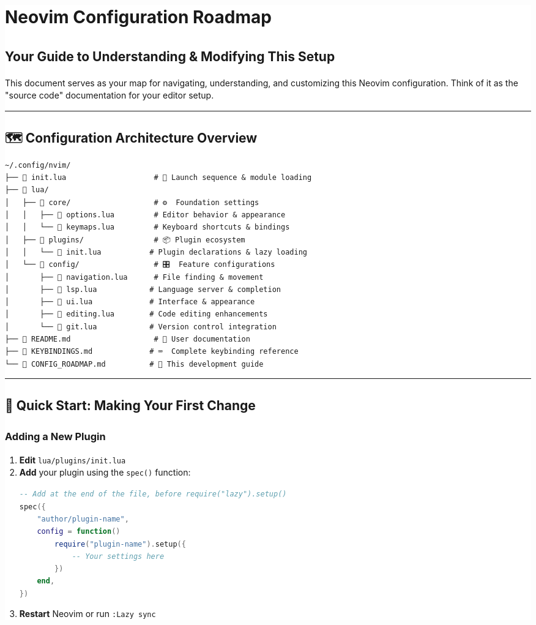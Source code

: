# Neovim Configuration Roadmap
## Your Guide to Understanding & Modifying This Setup

This document serves as your map for navigating, understanding, and customizing this Neovim configuration. Think of it as the "source code" documentation for your editor setup.

---

## 🗺️ Configuration Architecture Overview

```
~/.config/nvim/
├── 📄 init.lua                    # 🚀 Launch sequence & module loading
├── 📁 lua/
│   ├── 📁 core/                   # ⚙️  Foundation settings
│   │   ├── 📄 options.lua         # Editor behavior & appearance
│   │   └── 📄 keymaps.lua         # Keyboard shortcuts & bindings
│   ├── 📁 plugins/                # 📦 Plugin ecosystem
│   │   └── 📄 init.lua           # Plugin declarations & lazy loading
│   └── 📁 config/                 # 🎛️  Feature configurations
│       ├── 📄 navigation.lua      # File finding & movement
│       ├── 📄 lsp.lua            # Language server & completion
│       ├── 📄 ui.lua             # Interface & appearance
│       ├── 📄 editing.lua        # Code editing enhancements
│       └── 📄 git.lua            # Version control integration
├── 📄 README.md                   # 📖 User documentation
├── 📄 KEYBINDINGS.md             # ⌨️  Complete keybinding reference
└── 📄 CONFIG_ROADMAP.md          # 🧭 This development guide
```

---

## 🎯 Quick Start: Making Your First Change

### Adding a New Plugin
1. **Edit** `lua/plugins/init.lua`
2. **Add** your plugin using the `spec()` function:
   ```lua
   -- Add at the end of the file, before require("lazy").setup()
   spec({
       "author/plugin-name",
       config = function()
           require("plugin-name").setup({
               -- Your settings here
           })
       end,
   })
   ```
3. **Restart** Neovim or run `:Lazy sync`
